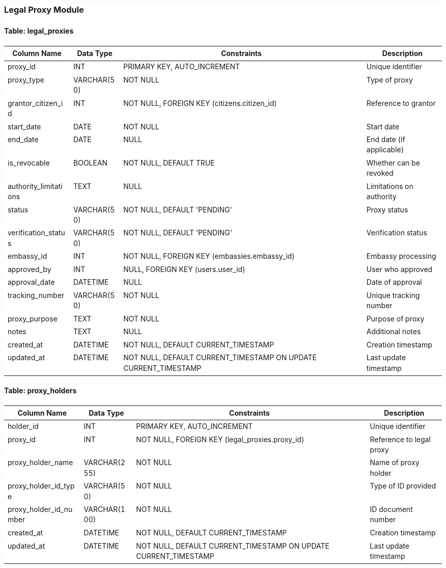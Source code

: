 ### Legal Proxy Module

#### Table: legal_proxies
| Column Name | Data Type | Constraints | Description |
|-------------|-----------|------------|-------------|
| proxy_id | INT | PRIMARY KEY, AUTO_INCREMENT | Unique identifier |
| proxy_type | VARCHAR(50) | NOT NULL | Type of proxy |
| grantor_citizen_id | INT | NOT NULL, FOREIGN KEY (citizens.citizen_id) | Reference to grantor |
| start_date | DATE | NOT NULL | Start date |
| end_date | DATE | NULL | End date (if applicable) |
| is_revocable | BOOLEAN | NOT NULL, DEFAULT TRUE | Whether can be revoked |
| authority_limitations | TEXT | NULL | Limitations on authority |
| status | VARCHAR(50) | NOT NULL, DEFAULT 'PENDING' | Proxy status |
| verification_status | VARCHAR(50) | NOT NULL, DEFAULT 'PENDING' | Verification status |
| embassy_id | INT | NOT NULL, FOREIGN KEY (embassies.embassy_id) | Embassy processing |
| approved_by | INT | NULL, FOREIGN KEY (users.user_id) | User who approved |
| approval_date | DATETIME | NULL | Date of approval |
| tracking_number | VARCHAR(50) | NOT NULL | Unique tracking number |
| proxy_purpose | TEXT | NOT NULL | Purpose of proxy |
| notes | TEXT | NULL | Additional notes |
| created_at | DATETIME | NOT NULL, DEFAULT CURRENT_TIMESTAMP | Creation timestamp |
| updated_at | DATETIME | NOT NULL, DEFAULT CURRENT_TIMESTAMP ON UPDATE CURRENT_TIMESTAMP | Last update timestamp |

#### Table: proxy_holders
| Column Name | Data Type | Constraints | Description |
|-------------|-----------|------------|-------------|
| holder_id | INT | PRIMARY KEY, AUTO_INCREMENT | Unique identifier |
| proxy_id | INT | NOT NULL, FOREIGN KEY (legal_proxies.proxy_id) | Reference to legal proxy |
| proxy_holder_name | VARCHAR(255) | NOT NULL | Name of proxy holder |
| proxy_holder_id_type | VARCHAR(50) | NOT NULL | Type of ID provided |
| proxy_holder_id_number | VARCHAR(100) | NOT NULL | ID document number |
| created_at | DATETIME | NOT NULL, DEFAULT CURRENT_TIMESTAMP | Creation timestamp |
| updated_at | DATETIME | NOT NULL, DEFAULT CURRENT_TIMESTAMP ON UPDATE CURRENT_TIMESTAMP | Last update timestamp |

